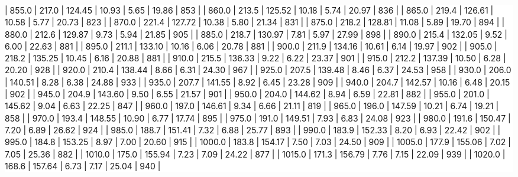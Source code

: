 | 855.0   | 217.0         | 124.45        | 10.93           | 5.65              | 19.86            | 853               |
| 860.0   | 213.5         | 125.52        | 10.18           | 5.74              | 20.97            | 836               |
| 865.0   | 219.4         | 126.61        | 10.58           | 5.77              | 20.73            | 823               |
| 870.0   | 221.4         | 127.72        | 10.38           | 5.80              | 21.34            | 831               |
| 875.0   | 218.2         | 128.81        | 11.08           | 5.89              | 19.70            | 894               |
| 880.0   | 212.6         | 129.87        | 9.73            | 5.94              | 21.85            | 905               |
| 885.0   | 218.7         | 130.97        | 7.81            | 5.97              | 27.99            | 898               |
| 890.0   | 215.4         | 132.05        | 9.52            | 6.00              | 22.63            | 881               |
| 895.0   | 211.1         | 133.10        | 10.16           | 6.06              | 20.78            | 881               |
| 900.0   | 211.9         | 134.16        | 10.61           | 6.14              | 19.97            | 902               |
| 905.0   | 218.2         | 135.25        | 10.45           | 6.16              | 20.88            | 881               |
| 910.0   | 215.5         | 136.33        | 9.22            | 6.22              | 23.37            | 901               |
| 915.0   | 212.2         | 137.39        | 10.50           | 6.28              | 20.20            | 928               |
| 920.0   | 210.4         | 138.44        | 8.66            | 6.31              | 24.30            | 967               |
| 925.0   | 207.5         | 139.48        | 8.46            | 6.37              | 24.53            | 958               |
| 930.0   | 206.0         | 140.51        | 8.28            | 6.38              | 24.88            | 933               |
| 935.0   | 207.7         | 141.55        | 8.92            | 6.45              | 23.28            | 909               |
| 940.0   | 204.7         | 142.57        | 10.16           | 6.48              | 20.15            | 902               |
| 945.0   | 204.9         | 143.60        | 9.50            | 6.55              | 21.57            | 901               |
| 950.0   | 204.0         | 144.62        | 8.94            | 6.59              | 22.81            | 882               |
| 955.0   | 201.0         | 145.62        | 9.04            | 6.63              | 22.25            | 847               |
| 960.0   | 197.0         | 146.61        | 9.34            | 6.66              | 21.11            | 819               |
| 965.0   | 196.0         | 147.59        | 10.21           | 6.74              | 19.21            | 858               |
| 970.0   | 193.4         | 148.55        | 10.90           | 6.77              | 17.74            | 895               |
| 975.0   | 191.0         | 149.51        | 7.93            | 6.83              | 24.08            | 923               |
| 980.0   | 191.6         | 150.47        | 7.20            | 6.89              | 26.62            | 924               |
| 985.0   | 188.7         | 151.41        | 7.32            | 6.88              | 25.77            | 893               |
| 990.0   | 183.9         | 152.33        | 8.20            | 6.93              | 22.42            | 902               |
| 995.0   | 184.8         | 153.25        | 8.97            | 7.00              | 20.60            | 915               |
| 1000.0  | 183.8         | 154.17        | 7.50            | 7.03              | 24.50            | 909               |
| 1005.0  | 177.9         | 155.06        | 7.02            | 7.05              | 25.36            | 882               |
| 1010.0  | 175.0         | 155.94        | 7.23            | 7.09              | 24.22            | 877               |
| 1015.0  | 171.3         | 156.79        | 7.76            | 7.15              | 22.09            | 939               |
| 1020.0  | 168.6         | 157.64        | 6.73            | 7.17              | 25.04            | 940               |
